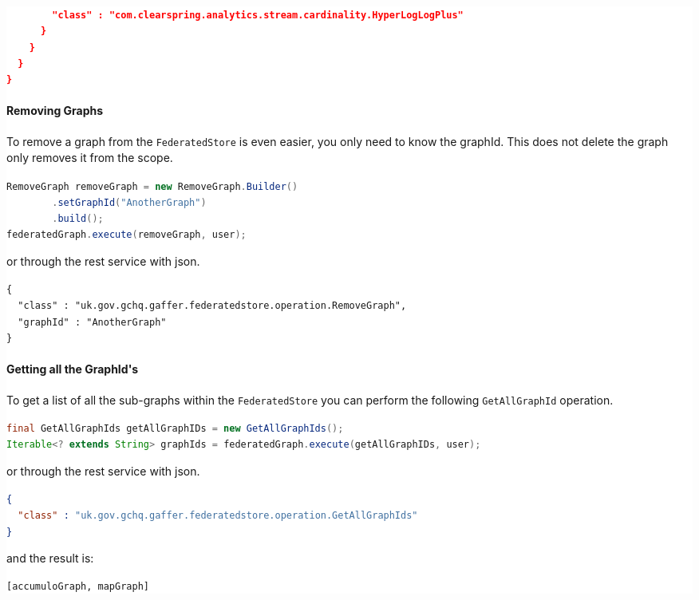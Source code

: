 ```json
        "class" : "com.clearspring.analytics.stream.cardinality.HyperLogLogPlus"
      }
    }
  }
}

```

#### Removing Graphs

To remove a graph from the `FederatedStore` is even easier, you only need to know the graphId. This does not delete the graph only removes it from the scope.


```java
RemoveGraph removeGraph = new RemoveGraph.Builder()
        .setGraphId("AnotherGraph")
        .build();
federatedGraph.execute(removeGraph, user);
```

or through the rest service with json.

```
{
  "class" : "uk.gov.gchq.gaffer.federatedstore.operation.RemoveGraph",
  "graphId" : "AnotherGraph"
}

```

#### Getting all the GraphId's

To get a list of all the sub-graphs within the `FederatedStore` you can perform the following `GetAllGraphId` operation.


```java
final GetAllGraphIds getAllGraphIDs = new GetAllGraphIds();
Iterable<? extends String> graphIds = federatedGraph.execute(getAllGraphIDs, user);
```

or through the rest service with json.

```json
{
  "class" : "uk.gov.gchq.gaffer.federatedstore.operation.GetAllGraphIds"
}

```


and the result is:

```
[accumuloGraph, mapGraph]

```
